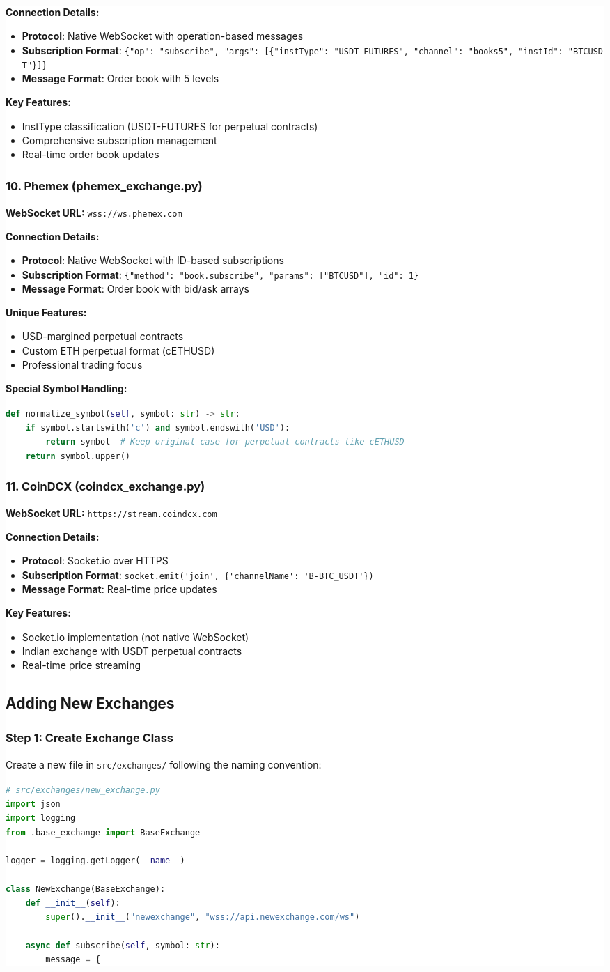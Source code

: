 **Connection Details:**
- **Protocol**: Native WebSocket with operation-based messages
- **Subscription Format**: `{"op": "subscribe", "args": [{"instType": "USDT-FUTURES", "channel": "books5", "instId": "BTCUSDT"}]}`
- **Message Format**: Order book with 5 levels

**Key Features:**
- InstType classification (USDT-FUTURES for perpetual contracts)
- Comprehensive subscription management
- Real-time order book updates

### 10. Phemex (phemex_exchange.py)

**WebSocket URL:** `wss://ws.phemex.com`

**Connection Details:**
- **Protocol**: Native WebSocket with ID-based subscriptions
- **Subscription Format**: `{"method": "book.subscribe", "params": ["BTCUSD"], "id": 1}`
- **Message Format**: Order book with bid/ask arrays

**Unique Features:**
- USD-margined perpetual contracts
- Custom ETH perpetual format (cETHUSD)
- Professional trading focus

**Special Symbol Handling:**
```python
def normalize_symbol(self, symbol: str) -> str:
    if symbol.startswith('c') and symbol.endswith('USD'):
        return symbol  # Keep original case for perpetual contracts like cETHUSD
    return symbol.upper()
```

### 11. CoinDCX (coindcx_exchange.py)

**WebSocket URL:** `https://stream.coindcx.com`

**Connection Details:**
- **Protocol**: Socket.io over HTTPS
- **Subscription Format**: `socket.emit('join', {'channelName': 'B-BTC_USDT'})`
- **Message Format**: Real-time price updates

**Key Features:**
- Socket.io implementation (not native WebSocket)
- Indian exchange with USDT perpetual contracts
- Real-time price streaming

## Adding New Exchanges

### Step 1: Create Exchange Class

Create a new file in `src/exchanges/` following the naming convention:

```python
# src/exchanges/new_exchange.py
import json
import logging
from .base_exchange import BaseExchange

logger = logging.getLogger(__name__)

class NewExchange(BaseExchange):
    def __init__(self):
        super().__init__("newexchange", "wss://api.newexchange.com/ws")
    
    async def subscribe(self, symbol: str):
        message = {
```